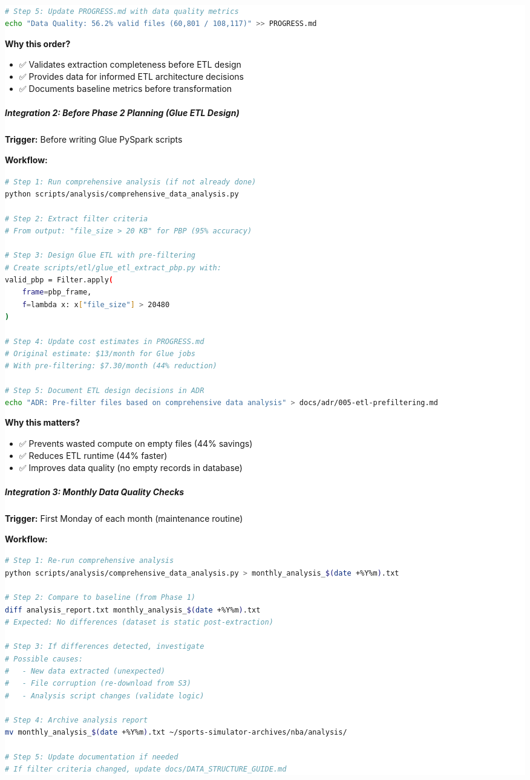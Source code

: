 ```bash
# Step 5: Update PROGRESS.md with data quality metrics
echo "Data Quality: 56.2% valid files (60,801 / 108,117)" >> PROGRESS.md
```

**Why this order?**
- ✅ Validates extraction completeness before ETL design
- ✅ Provides data for informed ETL architecture decisions
- ✅ Documents baseline metrics before transformation

##### Integration 2: Before Phase 2 Planning (Glue ETL Design)
**Trigger:** Before writing Glue PySpark scripts

**Workflow:**
```bash
# Step 1: Run comprehensive analysis (if not already done)
python scripts/analysis/comprehensive_data_analysis.py

# Step 2: Extract filter criteria
# From output: "file_size > 20 KB" for PBP (95% accuracy)

# Step 3: Design Glue ETL with pre-filtering
# Create scripts/etl/glue_etl_extract_pbp.py with:
valid_pbp = Filter.apply(
    frame=pbp_frame,
    f=lambda x: x["file_size"] > 20480
)

# Step 4: Update cost estimates in PROGRESS.md
# Original estimate: $13/month for Glue jobs
# With pre-filtering: $7.30/month (44% reduction)

# Step 5: Document ETL design decisions in ADR
echo "ADR: Pre-filter files based on comprehensive data analysis" > docs/adr/005-etl-prefiltering.md
```

**Why this matters?**
- ✅ Prevents wasted compute on empty files (44% savings)
- ✅ Reduces ETL runtime (44% faster)
- ✅ Improves data quality (no empty records in database)

##### Integration 3: Monthly Data Quality Checks
**Trigger:** First Monday of each month (maintenance routine)

**Workflow:**
```bash
# Step 1: Re-run comprehensive analysis
python scripts/analysis/comprehensive_data_analysis.py > monthly_analysis_$(date +%Y%m).txt

# Step 2: Compare to baseline (from Phase 1)
diff analysis_report.txt monthly_analysis_$(date +%Y%m).txt
# Expected: No differences (dataset is static post-extraction)

# Step 3: If differences detected, investigate
# Possible causes:
#   - New data extracted (unexpected)
#   - File corruption (re-download from S3)
#   - Analysis script changes (validate logic)

# Step 4: Archive analysis report
mv monthly_analysis_$(date +%Y%m).txt ~/sports-simulator-archives/nba/analysis/

# Step 5: Update documentation if needed
# If filter criteria changed, update docs/DATA_STRUCTURE_GUIDE.md
```